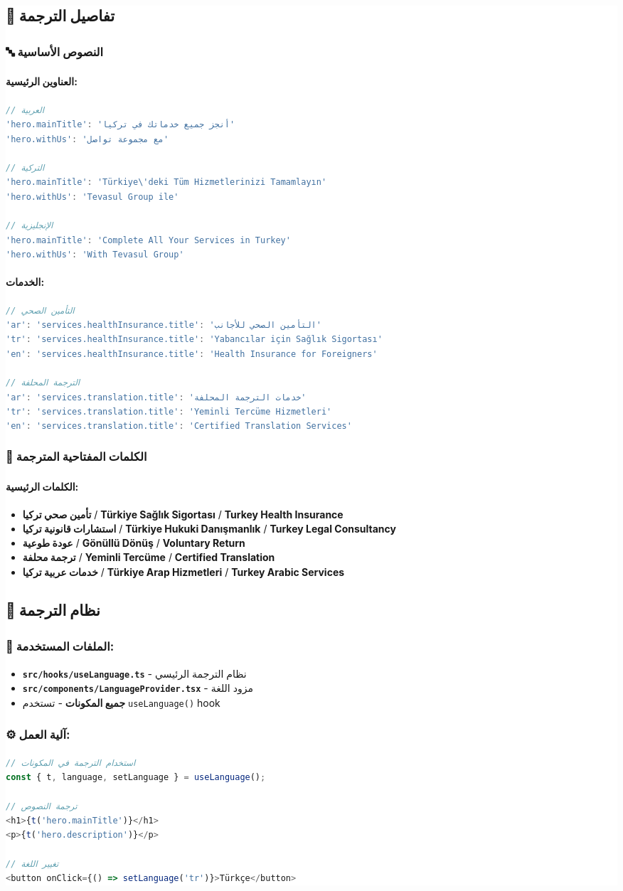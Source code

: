 ## 📝 تفاصيل الترجمة

### 🔤 النصوص الأساسية

#### العناوين الرئيسية:
```typescript
// العربية
'hero.mainTitle': 'أنجز جميع خدماتك في تركيا'
'hero.withUs': 'مع مجموعة تواصل'

// التركية
'hero.mainTitle': 'Türkiye\'deki Tüm Hizmetlerinizi Tamamlayın'
'hero.withUs': 'Tevasul Group ile'

// الإنجليزية
'hero.mainTitle': 'Complete All Your Services in Turkey'
'hero.withUs': 'With Tevasul Group'
```

#### الخدمات:
```typescript
// التأمين الصحي
'ar': 'services.healthInsurance.title': 'التأمين الصحي للأجانب'
'tr': 'services.healthInsurance.title': 'Yabancılar için Sağlık Sigortası'
'en': 'services.healthInsurance.title': 'Health Insurance for Foreigners'

// الترجمة المحلفة
'ar': 'services.translation.title': 'خدمات الترجمة المحلفة'
'tr': 'services.translation.title': 'Yeminli Tercüme Hizmetleri'
'en': 'services.translation.title': 'Certified Translation Services'
```

### 🎯 الكلمات المفتاحية المترجمة

#### الكلمات الرئيسية:
- **تأمين صحي تركيا** / **Türkiye Sağlık Sigortası** / **Turkey Health Insurance**
- **استشارات قانونية تركيا** / **Türkiye Hukuki Danışmanlık** / **Turkey Legal Consultancy**
- **عودة طوعية** / **Gönüllü Dönüş** / **Voluntary Return**
- **ترجمة محلفة** / **Yeminli Tercüme** / **Certified Translation**
- **خدمات عربية تركيا** / **Türkiye Arap Hizmetleri** / **Turkey Arabic Services**

## 🔧 نظام الترجمة

### 📁 الملفات المستخدمة:
- **`src/hooks/useLanguage.ts`** - نظام الترجمة الرئيسي
- **`src/components/LanguageProvider.tsx`** - مزود اللغة
- **جميع المكونات** - تستخدم `useLanguage()` hook

### ⚙️ آلية العمل:
```typescript
// استخدام الترجمة في المكونات
const { t, language, setLanguage } = useLanguage();

// ترجمة النصوص
<h1>{t('hero.mainTitle')}</h1>
<p>{t('hero.description')}</p>

// تغيير اللغة
<button onClick={() => setLanguage('tr')}>Türkçe</button>
```
